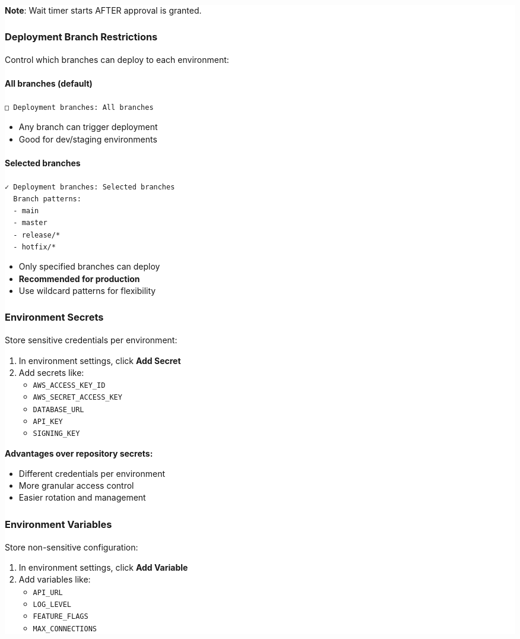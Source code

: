 **Note**: Wait timer starts AFTER approval is granted.

### Deployment Branch Restrictions

Control which branches can deploy to each environment:

#### All branches (default)
```
□ Deployment branches: All branches
```
- Any branch can trigger deployment
- Good for dev/staging environments

#### Selected branches
```
✓ Deployment branches: Selected branches
  Branch patterns:
  - main
  - master
  - release/*
  - hotfix/*
```
- Only specified branches can deploy
- **Recommended for production**
- Use wildcard patterns for flexibility

### Environment Secrets

Store sensitive credentials per environment:

1. In environment settings, click **Add Secret**
2. Add secrets like:
   - `AWS_ACCESS_KEY_ID`
   - `AWS_SECRET_ACCESS_KEY`
   - `DATABASE_URL`
   - `API_KEY`
   - `SIGNING_KEY`

**Advantages over repository secrets:**
- Different credentials per environment
- More granular access control
- Easier rotation and management

### Environment Variables

Store non-sensitive configuration:

1. In environment settings, click **Add Variable**
2. Add variables like:
   - `API_URL`
   - `LOG_LEVEL`
   - `FEATURE_FLAGS`
   - `MAX_CONNECTIONS`

